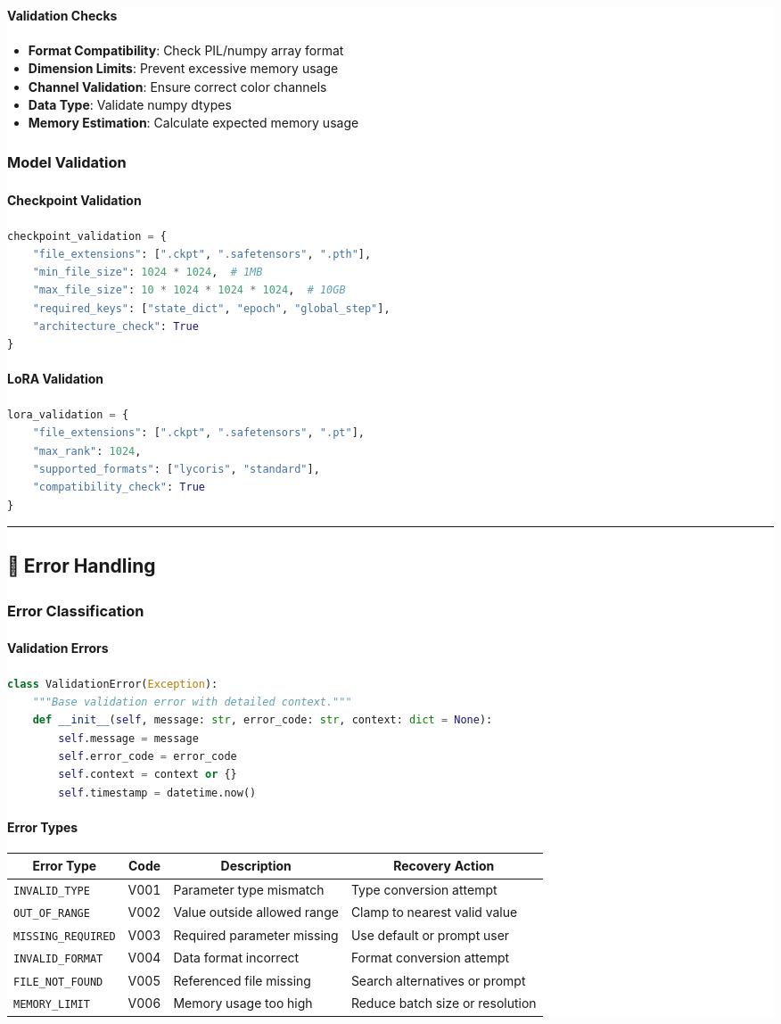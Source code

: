 #### Validation Checks
- **Format Compatibility**: Check PIL/numpy array format
- **Dimension Limits**: Prevent excessive memory usage
- **Channel Validation**: Ensure correct color channels
- **Data Type**: Validate numpy dtypes
- **Memory Estimation**: Calculate expected memory usage

### Model Validation

#### Checkpoint Validation
```python
checkpoint_validation = {
    "file_extensions": [".ckpt", ".safetensors", ".pth"],
    "min_file_size": 1024 * 1024,  # 1MB
    "max_file_size": 10 * 1024 * 1024 * 1024,  # 10GB
    "required_keys": ["state_dict", "epoch", "global_step"],
    "architecture_check": True
}
```

#### LoRA Validation
```python
lora_validation = {
    "file_extensions": [".ckpt", ".safetensors", ".pt"],
    "max_rank": 1024,
    "supported_formats": ["lycoris", "standard"],
    "compatibility_check": True
}
```

---

## 🚨 Error Handling

### Error Classification

#### Validation Errors
```python
class ValidationError(Exception):
    """Base validation error with detailed context."""
    def __init__(self, message: str, error_code: str, context: dict = None):
        self.message = message
        self.error_code = error_code
        self.context = context or {}
        self.timestamp = datetime.now()
```

#### Error Types

| Error Type | Code | Description | Recovery Action |
|------------|------|-------------|-----------------|
| `INVALID_TYPE` | V001 | Parameter type mismatch | Type conversion attempt |
| `OUT_OF_RANGE` | V002 | Value outside allowed range | Clamp to nearest valid value |
| `MISSING_REQUIRED` | V003 | Required parameter missing | Use default or prompt user |
| `INVALID_FORMAT` | V004 | Data format incorrect | Format conversion attempt |
| `FILE_NOT_FOUND` | V005 | Referenced file missing | Search alternatives or prompt |
| `MEMORY_LIMIT` | V006 | Memory usage too high | Reduce batch size or resolution |
